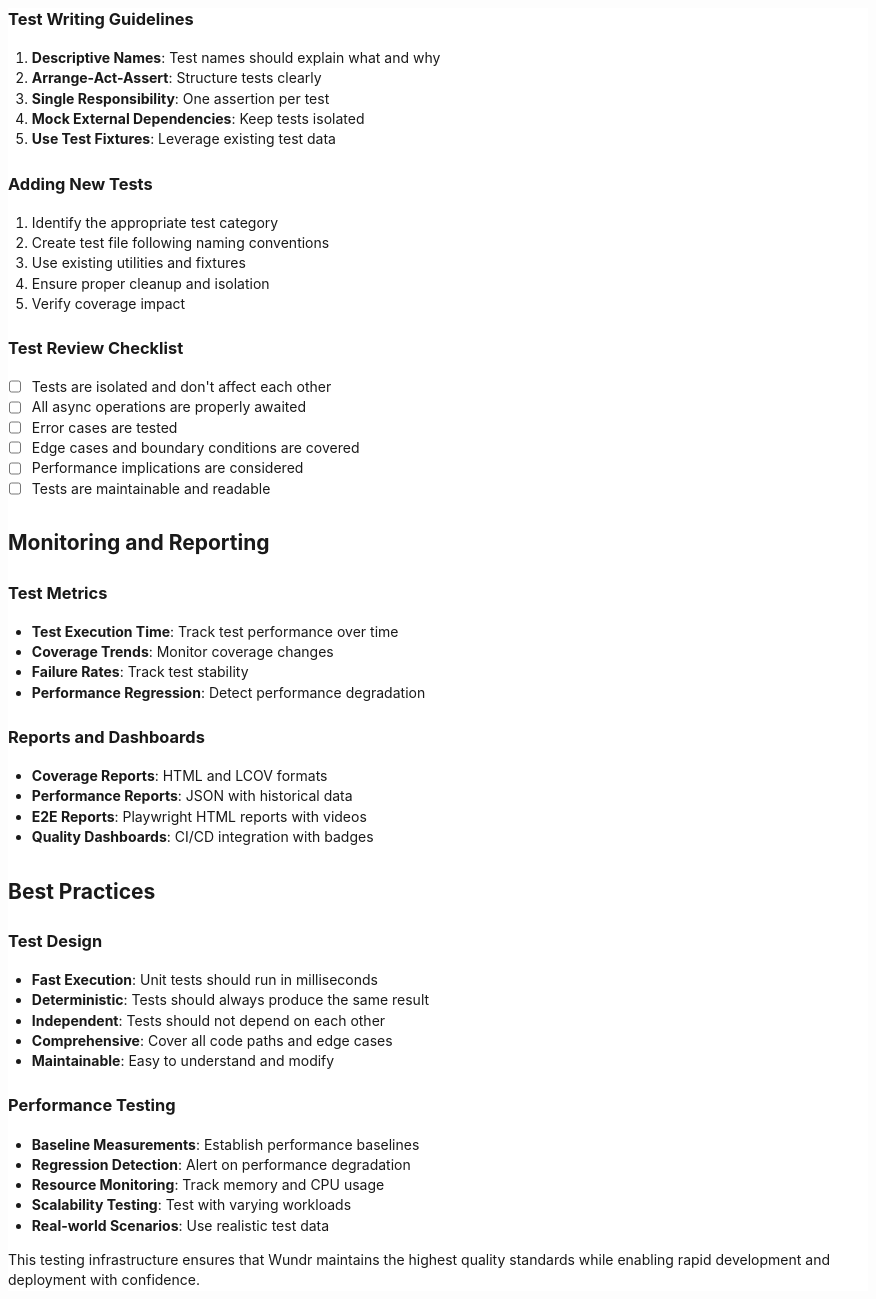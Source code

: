 ### Test Writing Guidelines
1. **Descriptive Names**: Test names should explain what and why
2. **Arrange-Act-Assert**: Structure tests clearly
3. **Single Responsibility**: One assertion per test
4. **Mock External Dependencies**: Keep tests isolated
5. **Use Test Fixtures**: Leverage existing test data

### Adding New Tests
1. Identify the appropriate test category
2. Create test file following naming conventions
3. Use existing utilities and fixtures
4. Ensure proper cleanup and isolation
5. Verify coverage impact

### Test Review Checklist
- [ ] Tests are isolated and don't affect each other
- [ ] All async operations are properly awaited
- [ ] Error cases are tested
- [ ] Edge cases and boundary conditions are covered
- [ ] Performance implications are considered
- [ ] Tests are maintainable and readable

## Monitoring and Reporting

### Test Metrics
- **Test Execution Time**: Track test performance over time
- **Coverage Trends**: Monitor coverage changes
- **Failure Rates**: Track test stability
- **Performance Regression**: Detect performance degradation

### Reports and Dashboards
- **Coverage Reports**: HTML and LCOV formats
- **Performance Reports**: JSON with historical data
- **E2E Reports**: Playwright HTML reports with videos
- **Quality Dashboards**: CI/CD integration with badges

## Best Practices

### Test Design
- **Fast Execution**: Unit tests should run in milliseconds
- **Deterministic**: Tests should always produce the same result
- **Independent**: Tests should not depend on each other
- **Comprehensive**: Cover all code paths and edge cases
- **Maintainable**: Easy to understand and modify

### Performance Testing
- **Baseline Measurements**: Establish performance baselines
- **Regression Detection**: Alert on performance degradation
- **Resource Monitoring**: Track memory and CPU usage
- **Scalability Testing**: Test with varying workloads
- **Real-world Scenarios**: Use realistic test data

This testing infrastructure ensures that Wundr maintains the highest quality standards while enabling rapid development and deployment with confidence.